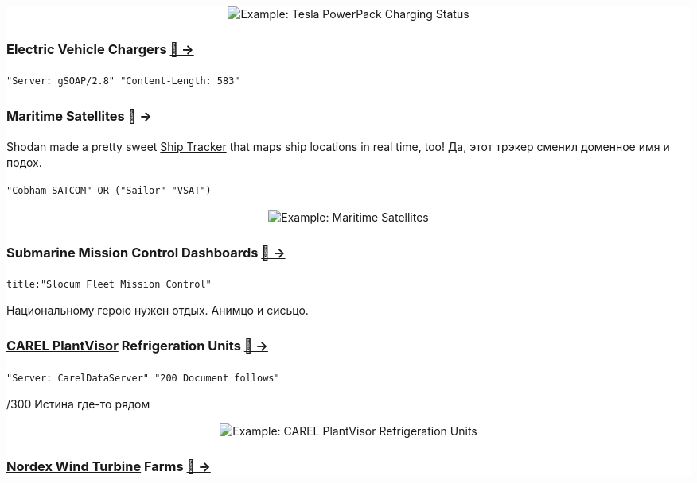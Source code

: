 <div align="center"><img src="screenshots/tesla.png" alt="Example: Tesla PowerPack Charging Status" /></div>


### Electric Vehicle Chargers [🔎 &#x2192;](https://www.shodan.io/search?query=%22Server%3A+gSOAP%2F2.8%22+%22Content-Length%3A+583%22)

```
"Server: gSOAP/2.8" "Content-Length: 583"
```


### Maritime Satellites [🔎 &#x2192;](https://www.shodan.io/search?query=%22Cobham+SATCOM%22+OR+%28%22Sailor%22+%22VSAT%22%29)

Shodan made a pretty sweet [Ship Tracker](https://shittracker.shodan.io/) that maps ship locations in real time, too!
Да, этот трэкер сменил доменное имя и подох.

```
"Cobham SATCOM" OR ("Sailor" "VSAT")
```

<div align="center"><img src="screenshots/sailor-vsat.png" alt="Example: Maritime Satellites" width="700" /></div>


### Submarine Mission Control Dashboards [🔎 &#x2192;](https://www.shodan.io/search?query=title%3A%22Slocum+Fleet+Mission+Control%22)

```
title:"Slocum Fleet Mission Control"
```
Национальному герою нужен отдых. Анимцо и сисьцо.

### [CAREL PlantVisor](https://www.carel.com/product/plantvisor) Refrigeration Units [🔎 &#x2192;](https://www.shodan.io/search?query=%22Server%3A+CarelDataServer%22+%22200+Document+follows%22)

```
"Server: CarelDataServer" "200 Document follows"
```
/300 Истина где-то рядом

<div align="center"><img src="screenshots/refrigeration.png" alt="Example: CAREL PlantVisor Refrigeration Units" /></div>


### [Nordex Wind Turbine](http://www.nordex-online.com/en/products-services/wind-turbines.html) Farms [🔎 &#x2192;](https://www.shodan.io/search?query=http.title%3A%22Nordex+Control%22+%22Windows+2000+5.0+x86%22+%22Jetty%2F3.1+%28JSP+1.1%3B+Servlet+2.2%3B+java+1.6.0_14%29%22)

